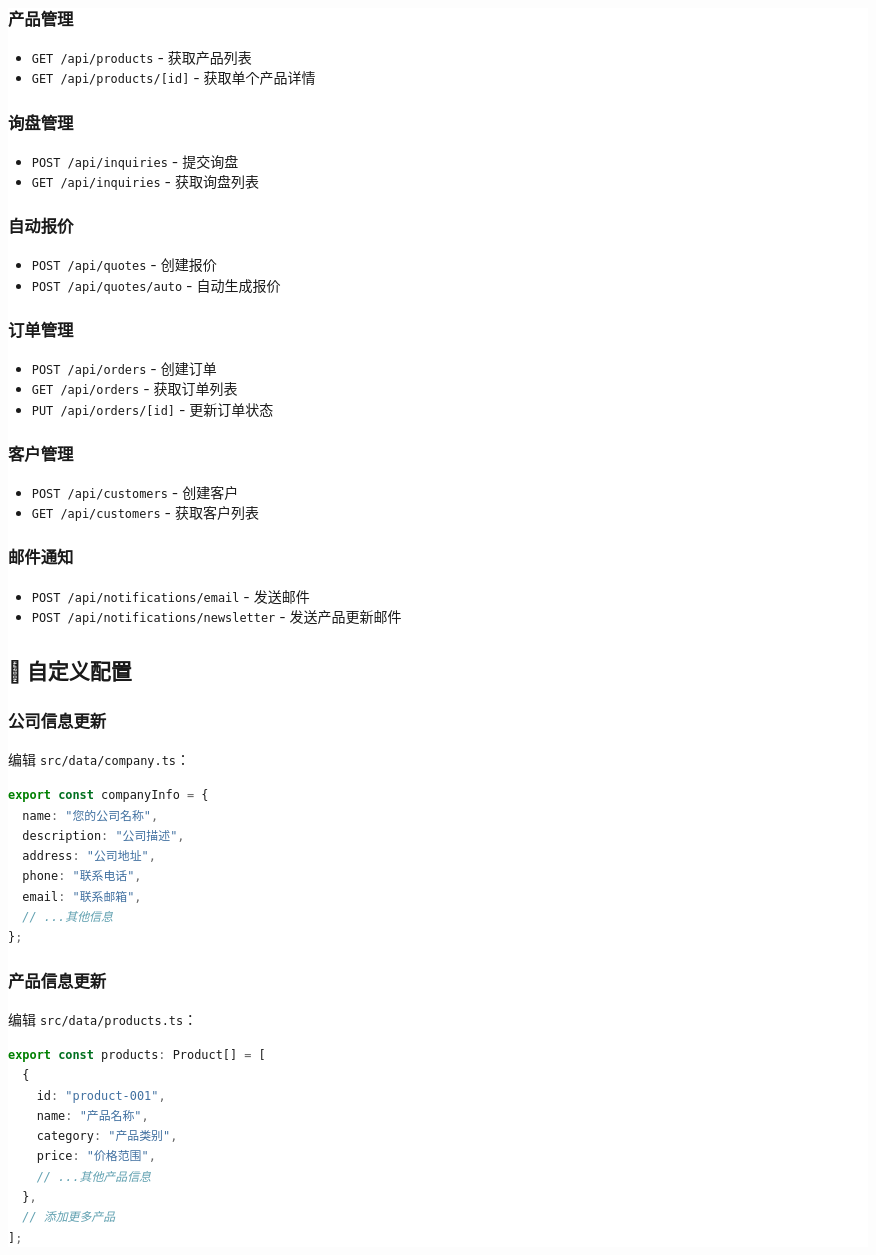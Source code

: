 ### 产品管理
- `GET /api/products` - 获取产品列表
- `GET /api/products/[id]` - 获取单个产品详情

### 询盘管理
- `POST /api/inquiries` - 提交询盘
- `GET /api/inquiries` - 获取询盘列表

### 自动报价
- `POST /api/quotes` - 创建报价
- `POST /api/quotes/auto` - 自动生成报价

### 订单管理
- `POST /api/orders` - 创建订单
- `GET /api/orders` - 获取订单列表
- `PUT /api/orders/[id]` - 更新订单状态

### 客户管理
- `POST /api/customers` - 创建客户
- `GET /api/customers` - 获取客户列表

### 邮件通知
- `POST /api/notifications/email` - 发送邮件
- `POST /api/notifications/newsletter` - 发送产品更新邮件

## 🎨 自定义配置

### 公司信息更新

编辑 `src/data/company.ts`：

```typescript
export const companyInfo = {
  name: "您的公司名称",
  description: "公司描述",
  address: "公司地址",
  phone: "联系电话",
  email: "联系邮箱",
  // ...其他信息
};
```

### 产品信息更新

编辑 `src/data/products.ts`：

```typescript
export const products: Product[] = [
  {
    id: "product-001",
    name: "产品名称",
    category: "产品类别",
    price: "价格范围",
    // ...其他产品信息
  },
  // 添加更多产品
];
```
